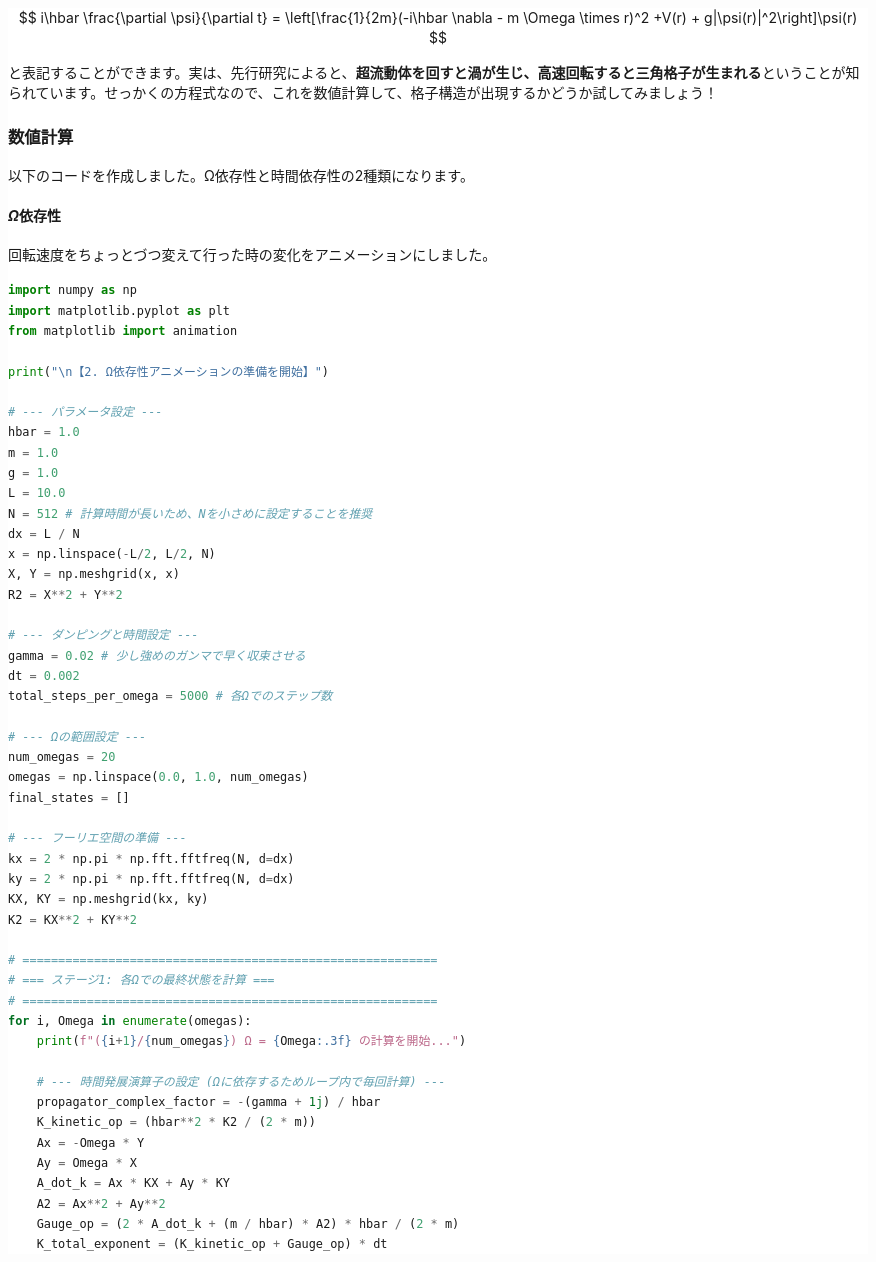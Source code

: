 $$
i\hbar \frac{\partial \psi}{\partial t} = \left[\frac{1}{2m}(-i\hbar \nabla - m \Omega \times r)^2 +V(r) + g|\psi(r)|^2\right]\psi(r)
$$

と表記することができます。実は、先行研究によると、**超流動体を回すと渦が生じ、高速回転すると三角格子が生まれる**ということが知られています。せっかくの方程式なので、これを数値計算して、格子構造が出現するかどうか試してみましょう！

### 数値計算

以下のコードを作成しました。Ω依存性と時間依存性の2種類になります。

#### $\Omega$依存性

回転速度をちょっとづつ変えて行った時の変化をアニメーションにしました。

```python
import numpy as np
import matplotlib.pyplot as plt
from matplotlib import animation

print("\n【2. Ω依存性アニメーションの準備を開始】")

# --- パラメータ設定 ---
hbar = 1.0
m = 1.0
g = 1.0
L = 10.0
N = 512 # 計算時間が長いため、Nを小さめに設定することを推奨
dx = L / N
x = np.linspace(-L/2, L/2, N)
X, Y = np.meshgrid(x, x)
R2 = X**2 + Y**2

# --- ダンピングと時間設定 ---
gamma = 0.02 # 少し強めのガンマで早く収束させる
dt = 0.002
total_steps_per_omega = 5000 # 各Ωでのステップ数

# --- Ωの範囲設定 ---
num_omegas = 20
omegas = np.linspace(0.0, 1.0, num_omegas)
final_states = []

# --- フーリエ空間の準備 ---
kx = 2 * np.pi * np.fft.fftfreq(N, d=dx)
ky = 2 * np.pi * np.fft.fftfreq(N, d=dx)
KX, KY = np.meshgrid(kx, ky)
K2 = KX**2 + KY**2

# ==========================================================
# === ステージ1: 各Ωでの最終状態を計算 ===
# ==========================================================
for i, Omega in enumerate(omegas):
    print(f"({i+1}/{num_omegas}) Ω = {Omega:.3f} の計算を開始...")

    # --- 時間発展演算子の設定 (Ωに依存するためループ内で毎回計算) ---
    propagator_complex_factor = -(gamma + 1j) / hbar
    K_kinetic_op = (hbar**2 * K2 / (2 * m))
    Ax = -Omega * Y
    Ay = Omega * X
    A_dot_k = Ax * KX + Ay * KY
    A2 = Ax**2 + Ay**2
    Gauge_op = (2 * A_dot_k + (m / hbar) * A2) * hbar / (2 * m)
    K_total_exponent = (K_kinetic_op + Gauge_op) * dt
```